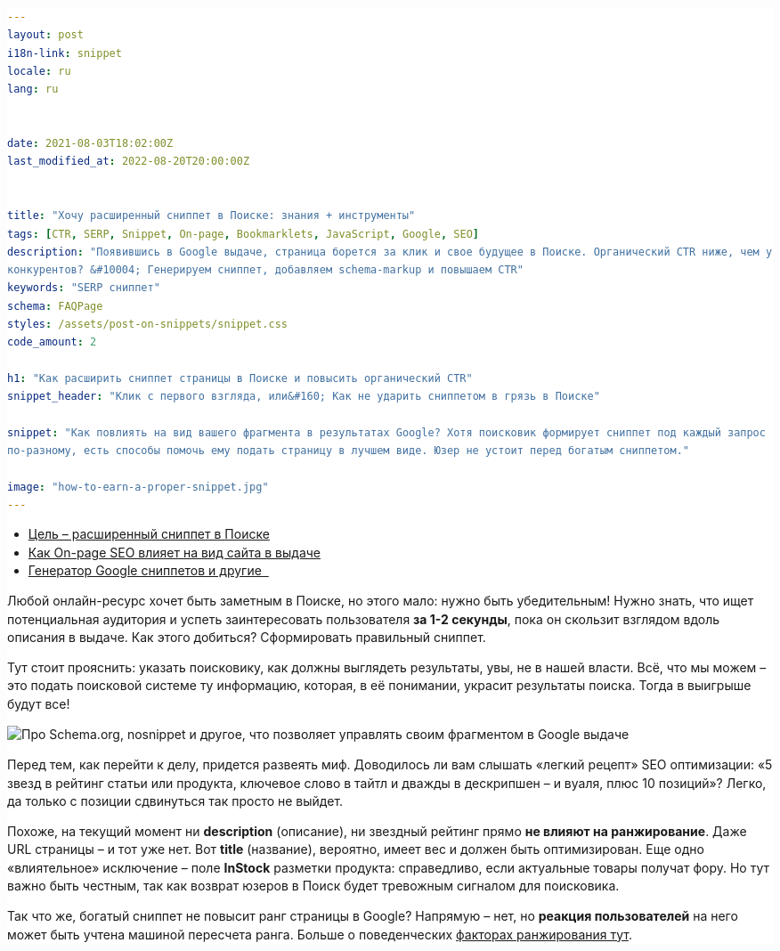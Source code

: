 ```yaml
---
layout: post
i18n-link: snippet
locale: ru
lang: ru


date: 2021-08-03T18:02:00Z
last_modified_at: 2022-08-20T20:00:00Z


title: "Хочу расширенный сниппет в Поиске: знания + инструменты"
tags: [CTR, SERP, Snippet, On-page, Bookmarklets, JavaScript, Google, SEO]
description: "Появившись в Google выдаче, страница борется за клик и свое будущее в Поиске. Органический CTR ниже, чем у конкурентов? &#10004; Генерируем сниппет, добавляем schema-markup и повышаем CTR"
keywords: "SERP сниппет"
schema: FAQPage
styles: /assets/post-on-snippets/snippet.css
code_amount: 2

h1: "Как расширить сниппет страницы в Поиске и повысить органический CTR"
snippet_header: "Клик с первого взгляда, или&#160; Как не ударить сниппетом в грязь в Поиске"

snippet: "Как повлиять на вид вашего фрагмента в результатах Google? Хотя поисковик формирует сниппет под каждый запрос по-разному, есть способы помочь ему подать страницу в лучшем виде. Юзер не устоит перед богатым сниппетом."

image: "how-to-earn-a-proper-snippet.jpg"
---
```

<ul class="toc">
  <li><a href="{{ site.url }}{{ page.url }}#1">Цель – расширенный сниппет в Поиске</a></li>
  <li><a href="{{ site.url }}{{ page.url }}#2">Как On-page SEO влияет на вид сайта в выдаче</a></li>
  <li><a href="{{ site.url }}{{ page.url }}#3">Генератор Google сниппетов и другие&#160;&#160;<i class="icon icon-wrench red"></i></a></li>
</ul>
<div>
	<p>Любой онлайн-ресурс хочет быть заметным в Поиске, но этого мало: нужно быть убедительным! Нужно знать, что ищет потенциальная аудитория и успеть заинтересовать пользователя <b>за 1-2 секунды</b>, пока он скользит взглядом вдоль описания в выдаче. Как этого добиться? Сформировать правильный сниппет.</p>
	<p>Тут стоит прояснить: указать поисковику, как должны выглядеть результаты, увы, не в нашей власти. Всё, что мы можем – это подать поисковой системе ту информацию, которая, <span class="under">в её понимании,</span> украсит результаты поиска. Тогда в выигрыше будут все!</p>
	<p class="txt-center"> <img src="/images/posts/{{ page.image }}" alt="Про Schema.org, nosnippet и другое, что позволяет управлять своим фрагментом в Google выдаче" class="webfeedsFeaturedVisual" width="740" height="350"></p>
	<p>Перед тем, как перейти к делу, придется развеять миф. Доводилось ли вам слышать &#171;легкий рецепт&#187; SEO оптимизации: &#171;5 звезд в рейтинг статьи или продукта, ключевое слово в тайтл и дважды в дескрипшен – и вуаля, плюс 10 позиций&#187;? Легко, да только с позиции сдвинуться так просто не выйдет.</p>
    <p>Похоже, на текущий момент ни <strong>description</strong> (описание), ни звездный рейтинг прямо <strong>не влияют на ранжирование</strong>. Даже URL страницы – и тот уже нет. Вот <strong>title</strong> (название), вероятно, имеет вес и должен быть оптимизирован. Еще одно &#171;влиятельное&#187; исключение – поле <strong>InStock</strong> разметки продукта: справедливо, если актуальные товары получат фору. Но тут важно быть честным, так как возврат юзеров в Поиск будет тревожным сигналом для поисковика.</p>
	<p itemscope itemprop="mainEntity" itemtype="https://schema.org/Question"><span itemprop="name">Так что же, богатый сниппет не повысит ранг страницы в Google?</span> <span itemscope itemprop="acceptedAnswer" itemtype="https://schema.org/Answer"><span itemprop="text">Напрямую – нет, но <strong>реакция пользователей</strong> на него может быть учтена машиной пересчета ранга. Больше о поведенческих <a href="{{site.url}}/kak-rabotajut-algoritmy-google#2">факторах ранжирования тут</a>.</span></span></p>